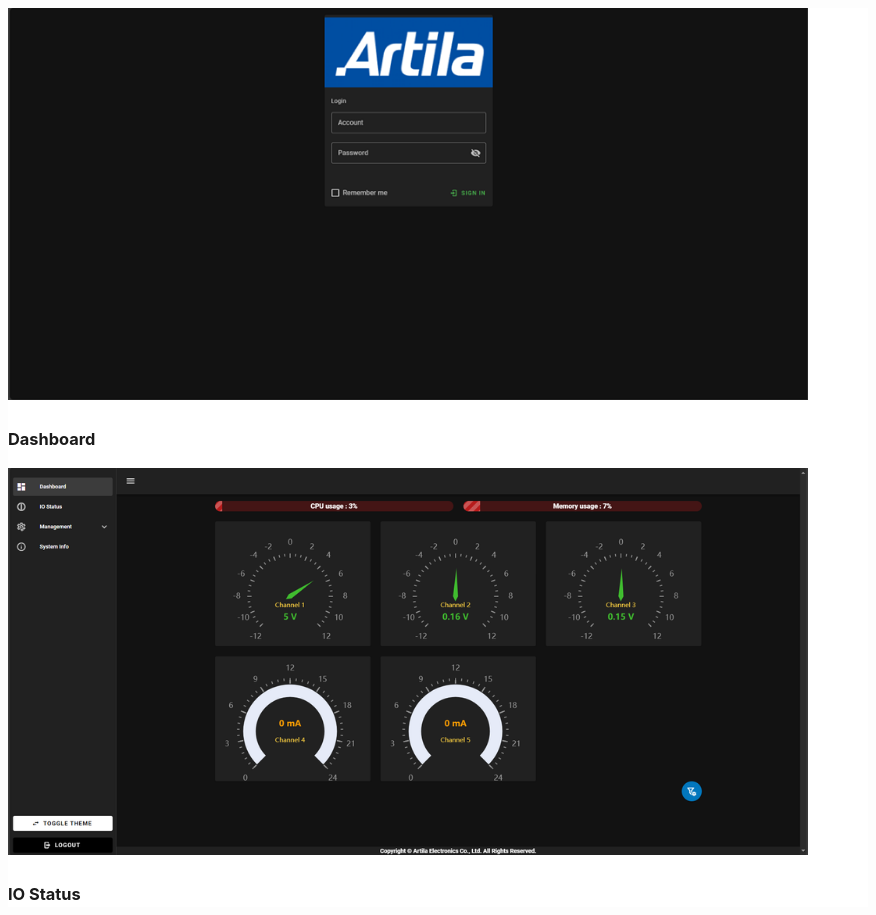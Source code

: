 <img src="img/login.png" width=800>  

### Dashboard
<img src="img/dashboard.png" width=800>  

### IO Status